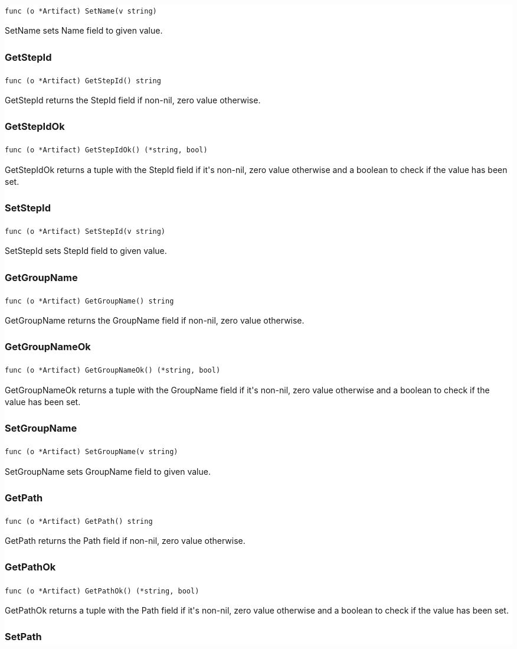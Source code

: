 `func (o *Artifact) SetName(v string)`

SetName sets Name field to given value.


### GetStepId

`func (o *Artifact) GetStepId() string`

GetStepId returns the StepId field if non-nil, zero value otherwise.

### GetStepIdOk

`func (o *Artifact) GetStepIdOk() (*string, bool)`

GetStepIdOk returns a tuple with the StepId field if it's non-nil, zero value otherwise
and a boolean to check if the value has been set.

### SetStepId

`func (o *Artifact) SetStepId(v string)`

SetStepId sets StepId field to given value.


### GetGroupName

`func (o *Artifact) GetGroupName() string`

GetGroupName returns the GroupName field if non-nil, zero value otherwise.

### GetGroupNameOk

`func (o *Artifact) GetGroupNameOk() (*string, bool)`

GetGroupNameOk returns a tuple with the GroupName field if it's non-nil, zero value otherwise
and a boolean to check if the value has been set.

### SetGroupName

`func (o *Artifact) SetGroupName(v string)`

SetGroupName sets GroupName field to given value.


### GetPath

`func (o *Artifact) GetPath() string`

GetPath returns the Path field if non-nil, zero value otherwise.

### GetPathOk

`func (o *Artifact) GetPathOk() (*string, bool)`

GetPathOk returns a tuple with the Path field if it's non-nil, zero value otherwise
and a boolean to check if the value has been set.

### SetPath

